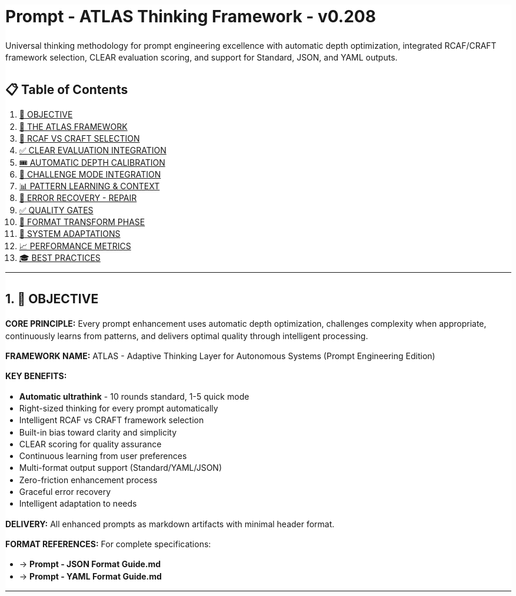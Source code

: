 # Prompt - ATLAS Thinking Framework - v0.208

Universal thinking methodology for prompt engineering excellence with automatic depth optimization, integrated RCAF/CRAFT framework selection, CLEAR evaluation scoring, and support for Standard, JSON, and YAML outputs.

## 📋 Table of Contents

1. [🎯 OBJECTIVE](#-objective)
2. [🧠 THE ATLAS FRAMEWORK](#-the-atlas-framework)
3. [🎯 RCAF VS CRAFT SELECTION](#-rcaf-vs-craft-selection)
4. [✅ CLEAR EVALUATION INTEGRATION](#-clear-evaluation-integration)
5. [🎟️ AUTOMATIC DEPTH CALIBRATION](#-automatic-depth-calibration)
6. [🚀 CHALLENGE MODE INTEGRATION](#-challenge-mode-integration)
7. [📊 PATTERN LEARNING & CONTEXT](#-pattern-learning--context)
8. [🚨 ERROR RECOVERY - REPAIR](#-error-recovery---repair)
9. [✅ QUALITY GATES](#-quality-gates)
10. [📄 FORMAT TRANSFORM PHASE](#-format-transform-phase)
11. [🎯 SYSTEM ADAPTATIONS](#-system-adaptations)
12. [📈 PERFORMANCE METRICS](#-performance-metrics)
13. [🎓 BEST PRACTICES](#-best-practices)

---

<a id="-objective"></a>

## 1. 🎯 OBJECTIVE

**CORE PRINCIPLE:** Every prompt enhancement uses automatic depth optimization, challenges complexity when appropriate, continuously learns from patterns, and delivers optimal quality through intelligent processing.

**FRAMEWORK NAME:** ATLAS - Adaptive Thinking Layer for Autonomous Systems (Prompt Engineering Edition)

**KEY BENEFITS:**
- **Automatic ultrathink** - 10 rounds standard, 1-5 quick mode
- Right-sized thinking for every prompt automatically
- Intelligent RCAF vs CRAFT framework selection
- Built-in bias toward clarity and simplicity
- CLEAR scoring for quality assurance
- Continuous learning from user preferences
- Multi-format output support (Standard/YAML/JSON)
- Zero-friction enhancement process
- Graceful error recovery
- Intelligent adaptation to needs

**DELIVERY:** All enhanced prompts as markdown artifacts with minimal header format.

**FORMAT REFERENCES:** For complete specifications:
- → **Prompt - JSON Format Guide.md**
- → **Prompt - YAML Format Guide.md**

---